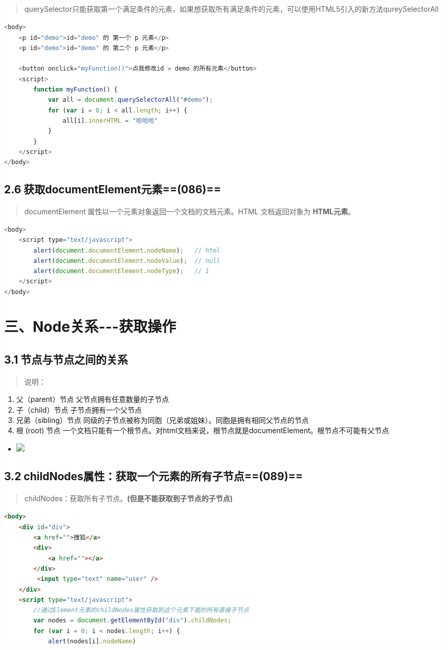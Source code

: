 > querySelector只能获取第一个满足条件的元素，如果想获取所有满足条件的元素，可以使用HTML5引入的新方法qureySelectorAll

```javascript
<body>
    <p id="demo">id="demo" 的 第一个 p 元素</p>
    <p id="demo">id="demo" 的 第二个 p 元素</p>
    
    <button onclick="myFunction()">点我修改id = demo 的所有元素</button>
    <script>
	    function myFunction() {
	        var all = document.querySelectorAll("#demo");
	        for (var i = 0; i < all.length; i++) {
	        	all[i].innerHTML = "哈哈哈"
	        }
	    }
    </script>
</body>
```

## 2.6	获取documentElement元素==(086)==

> documentElement 属性以一个元素对象返回一个文档的文档元素。HTML 文档返回对象为 **HTML元素**。

```javascript
<body>
    <script type="text/javascript">
    	alert(document.documentElement.nodeName);	// html
    	alert(document.documentElement.nodeValue);	// null
    	alert(document.documentElement.nodeType);	// 1
    </script>
</body>
```

# 三、Node关系---获取操作

## 3.1	节点与节点之间的关系

> 说明：

1. 父（parent）节点    父节点拥有任意数量的子节点
2. 子（child）节点  子节点拥有一个父节点
3. 兄弟（sibling）节点  同级的子节点被称为同胞（兄弟或姐妹）。同胞是拥有相同父节点的节点
4. 根  (root)  节点      一个文档只能有一个根节点。对html文档来说，根节点就是documentElement。根节点不可能有父节点 

- ![](http://o7cqr8cfk.bkt.clouddn.com/16-11-6/71336062.jpg)



## 3.2	childNodes属性：获取一个元素的所有子节点==(089)==

> childNodes：获取所有子节点。**(但是不能获取到子节点的子节点)**

```html
<body>
	<div id="div">
		<a href="">搜狐</a>
		<div>
			<a href=""></a>
		</div>
		 <input type="text" name="user" />
	</div>
    <script type="text/javascript">
    	//通过Element元素的childNodes属性获取到这个元素下面的所有直接子节点
    	var nodes = document.getElementById("div").childNodes;
    	for (var i = 0; i < nodes.length; i++) {
    		alert(nodes[i].nodeName)
```